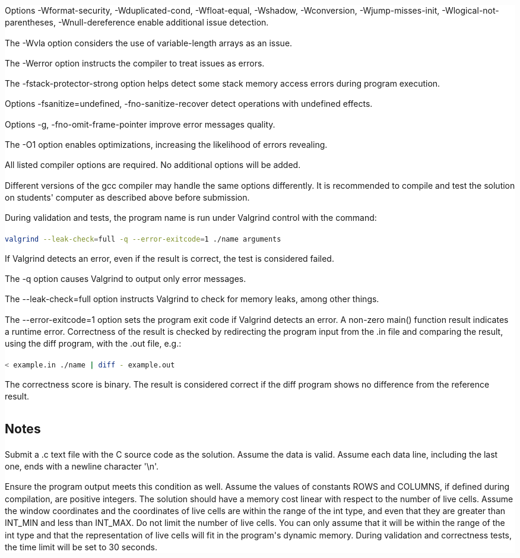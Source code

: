 Options -Wformat-security, -Wduplicated-cond, -Wfloat-equal, -Wshadow, -Wconversion, -Wjump-misses-init, -Wlogical-not-parentheses, -Wnull-dereference enable additional issue detection.

The -Wvla option considers the use of variable-length arrays as an issue.

The -Werror option instructs the compiler to treat issues as errors.

The -fstack-protector-strong option helps detect some stack memory access errors during program execution.

Options -fsanitize=undefined, -fno-sanitize-recover detect operations with undefined effects.

Options -g, -fno-omit-frame-pointer improve error messages quality.

The -O1 option enables optimizations, increasing the likelihood of errors revealing.

All listed compiler options are required. No additional options will be added.

Different versions of the gcc compiler may handle the same options differently. It is recommended to compile and test the solution on students' computer as described above before submission.

During validation and tests, the program name is run under Valgrind control with the command:

```sh
valgrind --leak-check=full -q --error-exitcode=1 ./name arguments
```

If Valgrind detects an error, even if the result is correct, the test is considered failed.

The -q option causes Valgrind to output only error messages.

The --leak-check=full option instructs Valgrind to check for memory leaks, among other things.

The --error-exitcode=1 option sets the program exit code if Valgrind detects an error.
A non-zero main() function result indicates a runtime error.
Correctness of the result is checked by redirecting the program input from the .in file and comparing the result, using the diff program, with the .out file, e.g.:

```sh
< example.in ./name | diff - example.out
```

The correctness score is binary. The result is considered correct if the diff program shows no difference from the reference result.

## Notes

Submit a .c text file with the C source code as the solution.
Assume the data is valid.
Assume each data line, including the last one, ends with a newline character '\n'.

Ensure the program output meets this condition as well.
Assume the values of constants ROWS and COLUMNS, if defined during compilation, are positive integers.
The solution should have a memory cost linear with respect to the number of live cells.
Assume the window coordinates and the coordinates of live cells are within the range of the int type, and even that they are greater than INT_MIN and less than INT_MAX.
Do not limit the number of live cells. You can only assume that it will be within the range of the int type and that the representation of live cells will fit in the program's dynamic memory.
During validation and correctness tests, the time limit will be set to 30 seconds.
